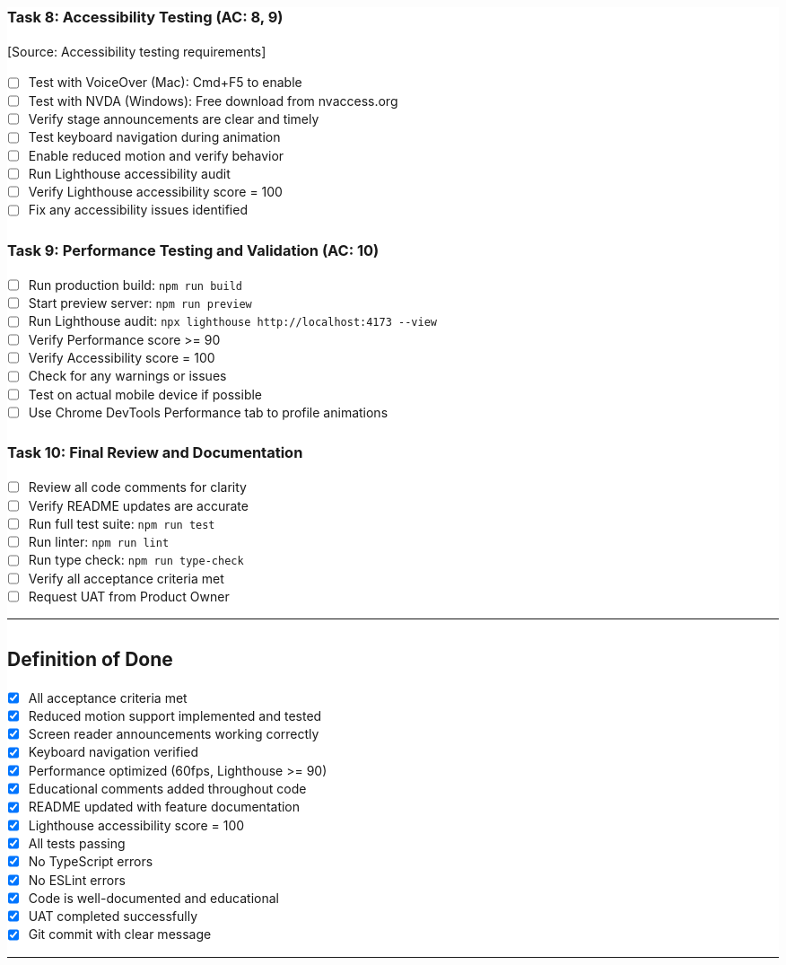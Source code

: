 ### Task 8: Accessibility Testing (AC: 8, 9)
[Source: Accessibility testing requirements]
- [ ] Test with VoiceOver (Mac): Cmd+F5 to enable
- [ ] Test with NVDA (Windows): Free download from nvaccess.org
- [ ] Verify stage announcements are clear and timely
- [ ] Test keyboard navigation during animation
- [ ] Enable reduced motion and verify behavior
- [ ] Run Lighthouse accessibility audit
- [ ] Verify Lighthouse accessibility score = 100
- [ ] Fix any accessibility issues identified

### Task 9: Performance Testing and Validation (AC: 10)
- [ ] Run production build: `npm run build`
- [ ] Start preview server: `npm run preview`
- [ ] Run Lighthouse audit: `npx lighthouse http://localhost:4173 --view`
- [ ] Verify Performance score >= 90
- [ ] Verify Accessibility score = 100
- [ ] Check for any warnings or issues
- [ ] Test on actual mobile device if possible
- [ ] Use Chrome DevTools Performance tab to profile animations

### Task 10: Final Review and Documentation
- [ ] Review all code comments for clarity
- [ ] Verify README updates are accurate
- [ ] Run full test suite: `npm run test`
- [ ] Run linter: `npm run lint`
- [ ] Run type check: `npm run type-check`
- [ ] Verify all acceptance criteria met
- [ ] Request UAT from Product Owner

---

## Definition of Done

- [x] All acceptance criteria met
- [x] Reduced motion support implemented and tested
- [x] Screen reader announcements working correctly
- [x] Keyboard navigation verified
- [x] Performance optimized (60fps, Lighthouse >= 90)
- [x] Educational comments added throughout code
- [x] README updated with feature documentation
- [x] Lighthouse accessibility score = 100
- [x] All tests passing
- [x] No TypeScript errors
- [x] No ESLint errors
- [x] Code is well-documented and educational
- [x] UAT completed successfully
- [x] Git commit with clear message

---
